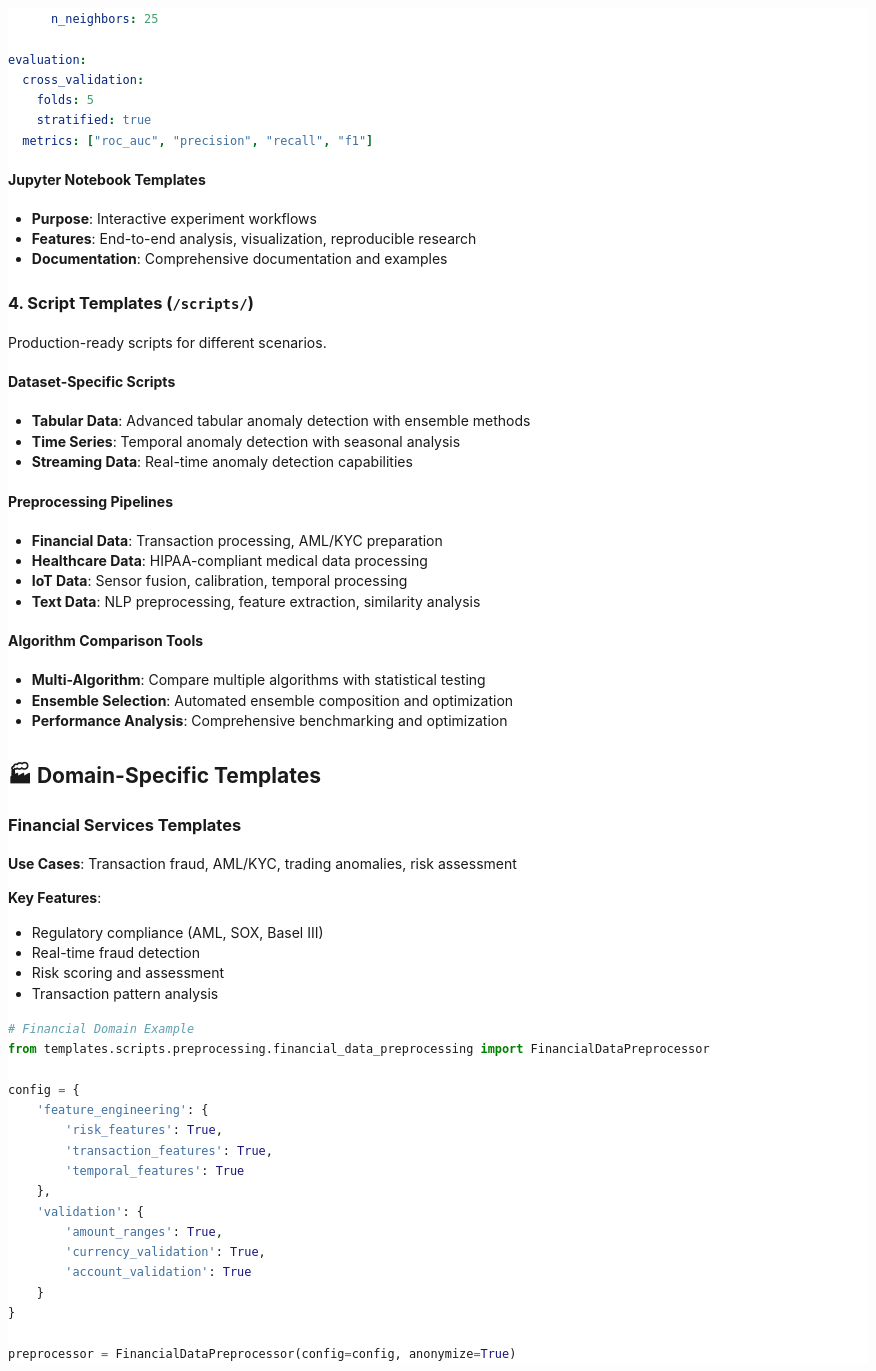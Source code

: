 ```yaml
      n_neighbors: 25

evaluation:
  cross_validation:
    folds: 5
    stratified: true
  metrics: ["roc_auc", "precision", "recall", "f1"]
```

#### Jupyter Notebook Templates
- **Purpose**: Interactive experiment workflows
- **Features**: End-to-end analysis, visualization, reproducible research
- **Documentation**: Comprehensive documentation and examples

### 4. Script Templates (`/scripts/`)

Production-ready scripts for different scenarios.

#### Dataset-Specific Scripts
- **Tabular Data**: Advanced tabular anomaly detection with ensemble methods
- **Time Series**: Temporal anomaly detection with seasonal analysis
- **Streaming Data**: Real-time anomaly detection capabilities

#### Preprocessing Pipelines
- **Financial Data**: Transaction processing, AML/KYC preparation
- **Healthcare Data**: HIPAA-compliant medical data processing
- **IoT Data**: Sensor fusion, calibration, temporal processing
- **Text Data**: NLP preprocessing, feature extraction, similarity analysis

#### Algorithm Comparison Tools
- **Multi-Algorithm**: Compare multiple algorithms with statistical testing
- **Ensemble Selection**: Automated ensemble composition and optimization
- **Performance Analysis**: Comprehensive benchmarking and optimization

## 🏭 Domain-Specific Templates

### Financial Services Templates

**Use Cases**: Transaction fraud, AML/KYC, trading anomalies, risk assessment

**Key Features**:
- Regulatory compliance (AML, SOX, Basel III)
- Real-time fraud detection
- Risk scoring and assessment
- Transaction pattern analysis

```python
# Financial Domain Example
from templates.scripts.preprocessing.financial_data_preprocessing import FinancialDataPreprocessor

config = {
    'feature_engineering': {
        'risk_features': True,
        'transaction_features': True,
        'temporal_features': True
    },
    'validation': {
        'amount_ranges': True,
        'currency_validation': True,
        'account_validation': True
    }
}

preprocessor = FinancialDataPreprocessor(config=config, anonymize=True)
```